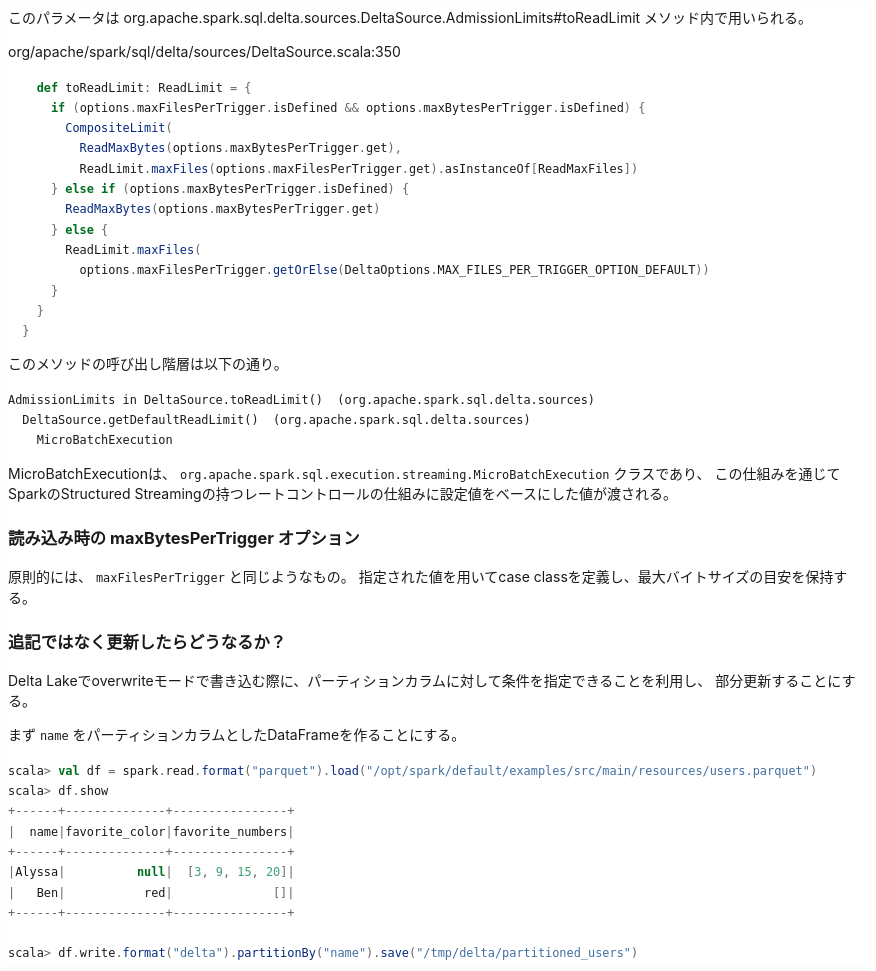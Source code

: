 このパラメータは org.apache.spark.sql.delta.sources.DeltaSource.AdmissionLimits#toReadLimit メソッド内で用いられる。

org/apache/spark/sql/delta/sources/DeltaSource.scala:350

```scala
    def toReadLimit: ReadLimit = {
      if (options.maxFilesPerTrigger.isDefined && options.maxBytesPerTrigger.isDefined) {
        CompositeLimit(
          ReadMaxBytes(options.maxBytesPerTrigger.get),
          ReadLimit.maxFiles(options.maxFilesPerTrigger.get).asInstanceOf[ReadMaxFiles])
      } else if (options.maxBytesPerTrigger.isDefined) {
        ReadMaxBytes(options.maxBytesPerTrigger.get)
      } else {
        ReadLimit.maxFiles(
          options.maxFilesPerTrigger.getOrElse(DeltaOptions.MAX_FILES_PER_TRIGGER_OPTION_DEFAULT))
      }
    }
  }
```

このメソッドの呼び出し階層は以下の通り。

```
AdmissionLimits in DeltaSource.toReadLimit()  (org.apache.spark.sql.delta.sources)
  DeltaSource.getDefaultReadLimit()  (org.apache.spark.sql.delta.sources)
    MicroBatchExecution
```

MicroBatchExecutionは、 `org.apache.spark.sql.execution.streaming.MicroBatchExecution` クラスであり、
この仕組みを通じてSparkのStructured Streamingの持つレートコントロールの仕組みに設定値をベースにした値が渡される。

### 読み込み時の maxBytesPerTrigger オプション

原則的には、 `maxFilesPerTrigger` と同じようなもの。
指定された値を用いてcase classを定義し、最大バイトサイズの目安を保持する。

### 追記ではなく更新したらどうなるか？

Delta Lakeでoverwriteモードで書き込む際に、パーティションカラムに対して条件を指定できることを利用し、
部分更新することにする。

まず `name` をパーティションカラムとしたDataFrameを作ることにする。

```scala
scala> val df = spark.read.format("parquet").load("/opt/spark/default/examples/src/main/resources/users.parquet")
scala> df.show
+------+--------------+----------------+
|  name|favorite_color|favorite_numbers|
+------+--------------+----------------+
|Alyssa|          null|  [3, 9, 15, 20]|
|   Ben|           red|              []|
+------+--------------+----------------+

scala> df.write.format("delta").partitionBy("name").save("/tmp/delta/partitioned_users")
```


[dobachi's StructuredStreamingDeltaLakeExample]: https://github.com/dobachi/StructuredStreamingDeltaLakeExample
[sbt]: https://www.scala-sbt.org/
[SparkのUnitTest作成でspark-testing-base]: https://dev.classmethod.jp/articles/merit-to-use-spark-testing-base-on-spark-unittest/
[spark-testing-base]: https://github.com/holdenk/spark-testing-base/
[dobachi's sparkProjectTemplate.g8]: https://github.com/dobachi/sparkProjectTemplate.g8
[dobachi's spark-sbt]: https://github.com/dobachi/spark-sbt.g8
[StructuredNetworkWordCount]: https://github.com/apache/spark/blob/master/examples/src/main/scala/org/apache/spark/examples/sql/streaming/StructuredNetworkWordCount.scala
[Delta table as a sink]: https://docs.delta.io/latest/delta-streaming.html#delta-table-as-a-sink 
[Delta table as a stream source]: https://docs.delta.io/latest/delta-streaming.html#delta-table-as-a-stream-source
[Ignore updates and deletes]: https://docs.delta.io/latest/delta-streaming.html#ignore-updates-and-deletes